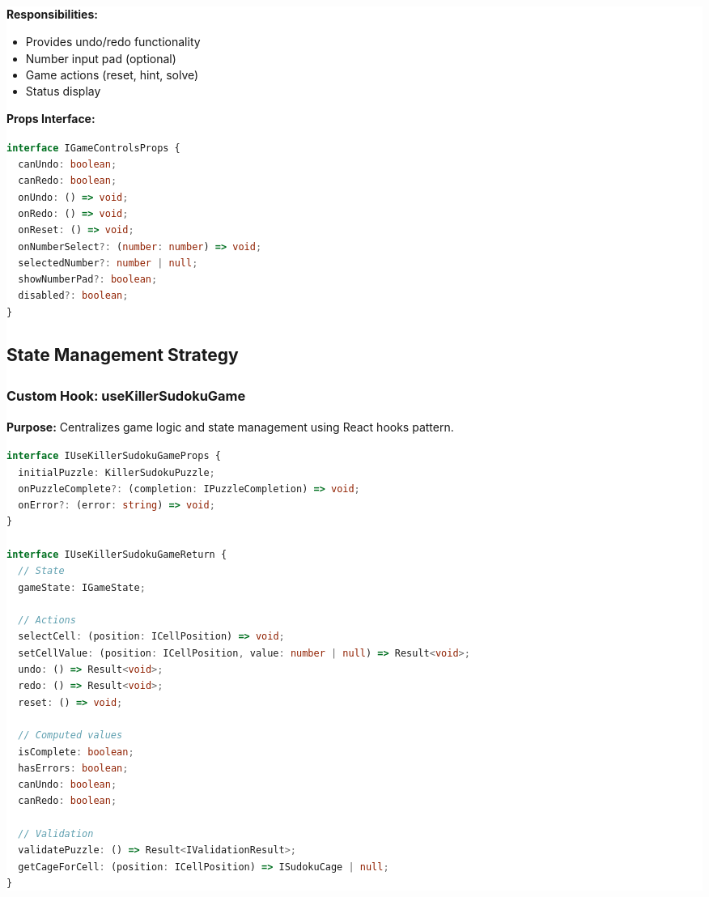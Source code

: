 **Responsibilities:**
- Provides undo/redo functionality
- Number input pad (optional)
- Game actions (reset, hint, solve)
- Status display

**Props Interface:**
```typescript
interface IGameControlsProps {
  canUndo: boolean;
  canRedo: boolean;
  onUndo: () => void;
  onRedo: () => void;
  onReset: () => void;
  onNumberSelect?: (number: number) => void;
  selectedNumber?: number | null;
  showNumberPad?: boolean;
  disabled?: boolean;
}
```

## State Management Strategy

### Custom Hook: useKillerSudokuGame

**Purpose:** Centralizes game logic and state management using React hooks pattern.

```typescript
interface IUseKillerSudokuGameProps {
  initialPuzzle: KillerSudokuPuzzle;
  onPuzzleComplete?: (completion: IPuzzleCompletion) => void;
  onError?: (error: string) => void;
}

interface IUseKillerSudokuGameReturn {
  // State
  gameState: IGameState;

  // Actions
  selectCell: (position: ICellPosition) => void;
  setCellValue: (position: ICellPosition, value: number | null) => Result<void>;
  undo: () => Result<void>;
  redo: () => Result<void>;
  reset: () => void;

  // Computed values
  isComplete: boolean;
  hasErrors: boolean;
  canUndo: boolean;
  canRedo: boolean;

  // Validation
  validatePuzzle: () => Result<IValidationResult>;
  getCageForCell: (position: ICellPosition) => ISudokuCage | null;
}
```
